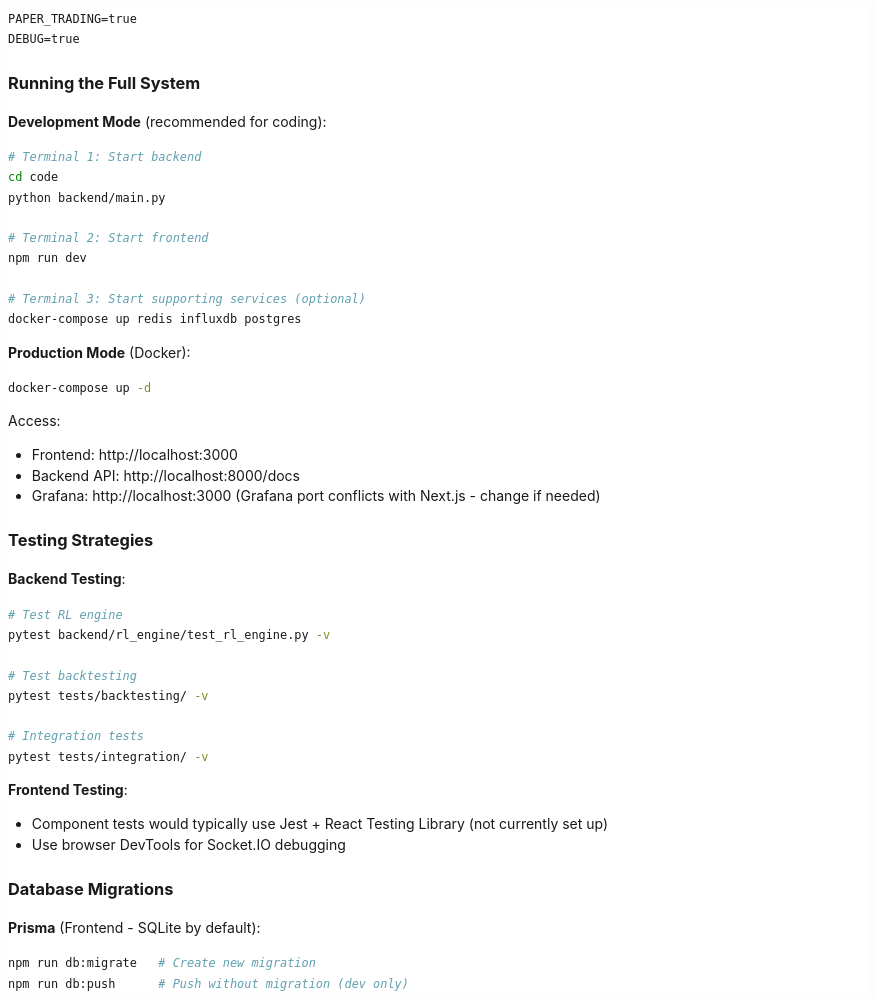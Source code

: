    ```
   PAPER_TRADING=true
   DEBUG=true
   ```

### Running the Full System

**Development Mode** (recommended for coding):

```bash
# Terminal 1: Start backend
cd code
python backend/main.py

# Terminal 2: Start frontend
npm run dev

# Terminal 3: Start supporting services (optional)
docker-compose up redis influxdb postgres
```

**Production Mode** (Docker):

```bash
docker-compose up -d
```

Access:
- Frontend: http://localhost:3000
- Backend API: http://localhost:8000/docs
- Grafana: http://localhost:3000 (Grafana port conflicts with Next.js - change if needed)

### Testing Strategies

**Backend Testing**:
```bash
# Test RL engine
pytest backend/rl_engine/test_rl_engine.py -v

# Test backtesting
pytest tests/backtesting/ -v

# Integration tests
pytest tests/integration/ -v
```

**Frontend Testing**:
- Component tests would typically use Jest + React Testing Library (not currently set up)
- Use browser DevTools for Socket.IO debugging

### Database Migrations

**Prisma** (Frontend - SQLite by default):
```bash
npm run db:migrate   # Create new migration
npm run db:push      # Push without migration (dev only)
```
